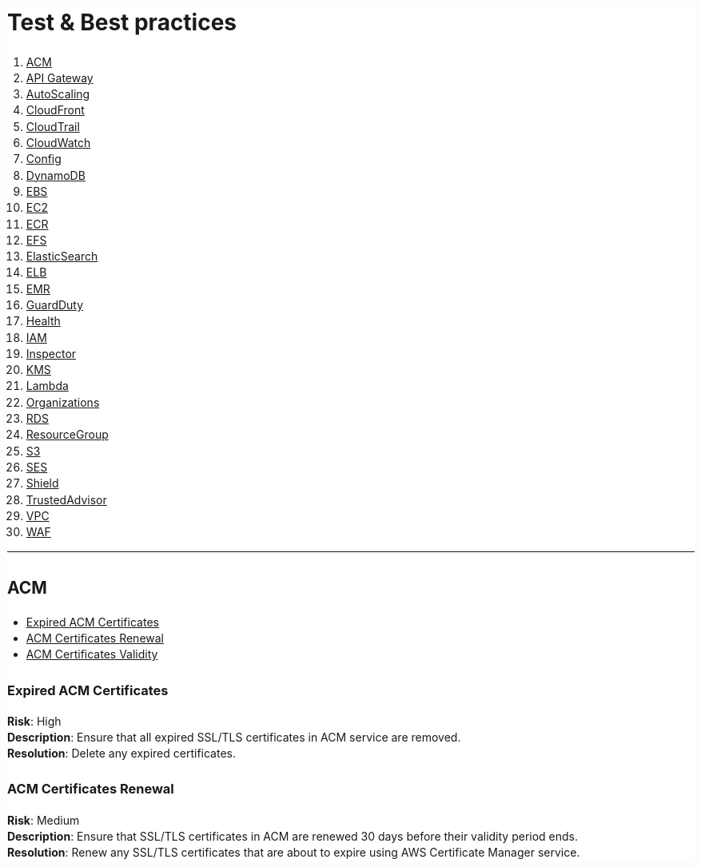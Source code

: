 # Test & Best practices

1. [ACM](#ACM)  
1. [API Gateway](#API-Gateway)  
1. [AutoScaling](#AutoScaling)  
1. [CloudFront](#CloudFront)  
1. [CloudTrail](#CloudTrail)  
1. [CloudWatch](#CloudWatch)  
1. [Config](#Config)  
1. [DynamoDB](#DynamoDB)  
1. [EBS](#EBS)  
1. [EC2](#EC2)  
1. [ECR](#ECR)  
1. [EFS](#EFS)  
1. [ElasticSearch](#ElasticSearch)  
1. [ELB](#ELB)  
1. [EMR](#EMR)  
1. [GuardDuty](#GuardDuty)  
1. [Health](#Health)  
1. [IAM](#IAM)  
1. [Inspector](#Inspector)  
1. [KMS](#KMS)  
1. [Lambda](#Lambda)  
1. [Organizations](#Organizations)  
1. [RDS](#RDS)  
1. [ResourceGroup](#ResourceGroup)  
1. [S3](#S3)  
1. [SES](#SES)  
1. [Shield](#Shield)  
1. [TrustedAdvisor](#TrustedAdvisor)  
1. [VPC](#VPC)  
1. [WAF](#WAF)  

---

## ACM

* [Expired ACM Certificates](#Expired-ACM-Certificates)
* [ACM Certificates Renewal](#ACM-Certificates-Renewal)
* [ACM Certificates Validity](#ACM-Certificates-Validity)

### Expired ACM Certificates
**Risk**: High  
**Description**: Ensure that all expired SSL/TLS certificates in ACM service are removed.  
**Resolution**: Delete any expired certificates.  

### ACM Certificates Renewal
**Risk**: Medium  
**Description**: Ensure that SSL/TLS certificates in ACM are renewed 30 days before their validity period ends.   
**Resolution**: Renew any SSL/TLS certificates that are about to expire using AWS Certificate Manager service.  
